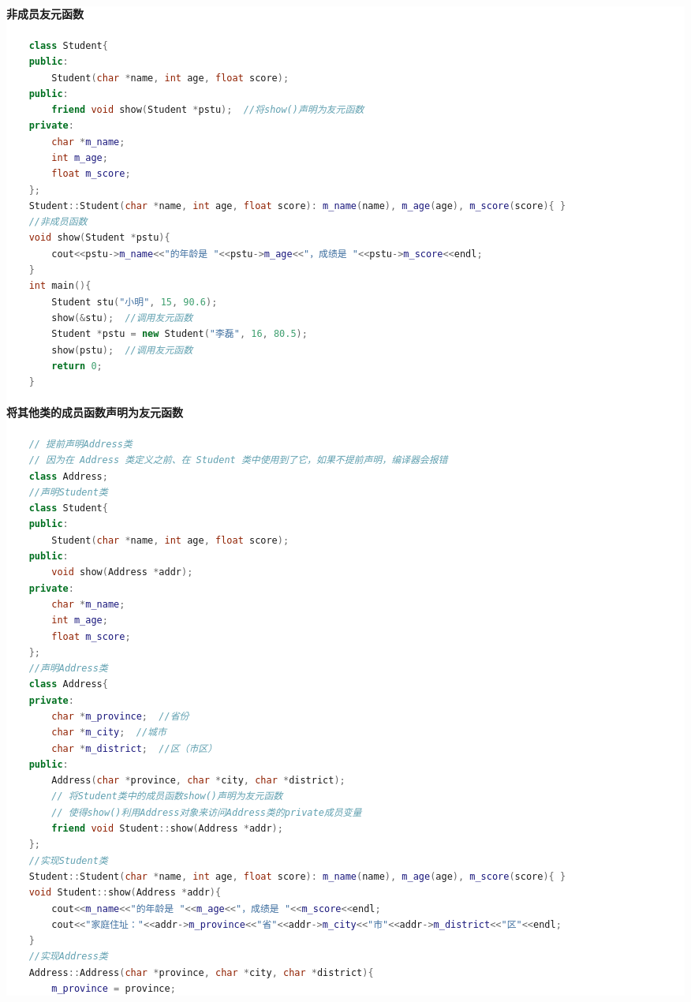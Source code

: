 #### **非成员友元函数**

``` cpp
	class Student{
	public:
	    Student(char *name, int age, float score);
	public:
	    friend void show(Student *pstu);  //将show()声明为友元函数
	private:
	    char *m_name;
	    int m_age;
	    float m_score;
	};
	Student::Student(char *name, int age, float score): m_name(name), m_age(age), m_score(score){ }
	//非成员函数
	void show(Student *pstu){
	    cout<<pstu->m_name<<"的年龄是 "<<pstu->m_age<<"，成绩是 "<<pstu->m_score<<endl;
	}
	int main(){
	    Student stu("小明", 15, 90.6);
	    show(&stu);  //调用友元函数
	    Student *pstu = new Student("李磊", 16, 80.5);
	    show(pstu);  //调用友元函数
	    return 0;
	}
```
#### **将其他类的成员函数声明为友元函数**

``` cpp
	// 提前声明Address类
	// 因为在 Address 类定义之前、在 Student 类中使用到了它，如果不提前声明，编译器会报错
	class Address;
	//声明Student类
	class Student{
	public:
	    Student(char *name, int age, float score);
	public:
	    void show(Address *addr);
	private:
	    char *m_name;
	    int m_age;
	    float m_score;
	};
	//声明Address类
	class Address{
	private:
	    char *m_province;  //省份
	    char *m_city;  //城市
	    char *m_district;  //区（市区）
	public:
	    Address(char *province, char *city, char *district);
	    // 将Student类中的成员函数show()声明为友元函数
		// 使得show()利用Address对象来访问Address类的private成员变量
	    friend void Student::show(Address *addr);
	};
	//实现Student类
	Student::Student(char *name, int age, float score): m_name(name), m_age(age), m_score(score){ }
	void Student::show(Address *addr){
	    cout<<m_name<<"的年龄是 "<<m_age<<"，成绩是 "<<m_score<<endl;
	    cout<<"家庭住址："<<addr->m_province<<"省"<<addr->m_city<<"市"<<addr->m_district<<"区"<<endl;
	}
	//实现Address类
	Address::Address(char *province, char *city, char *district){
	    m_province = province;
```